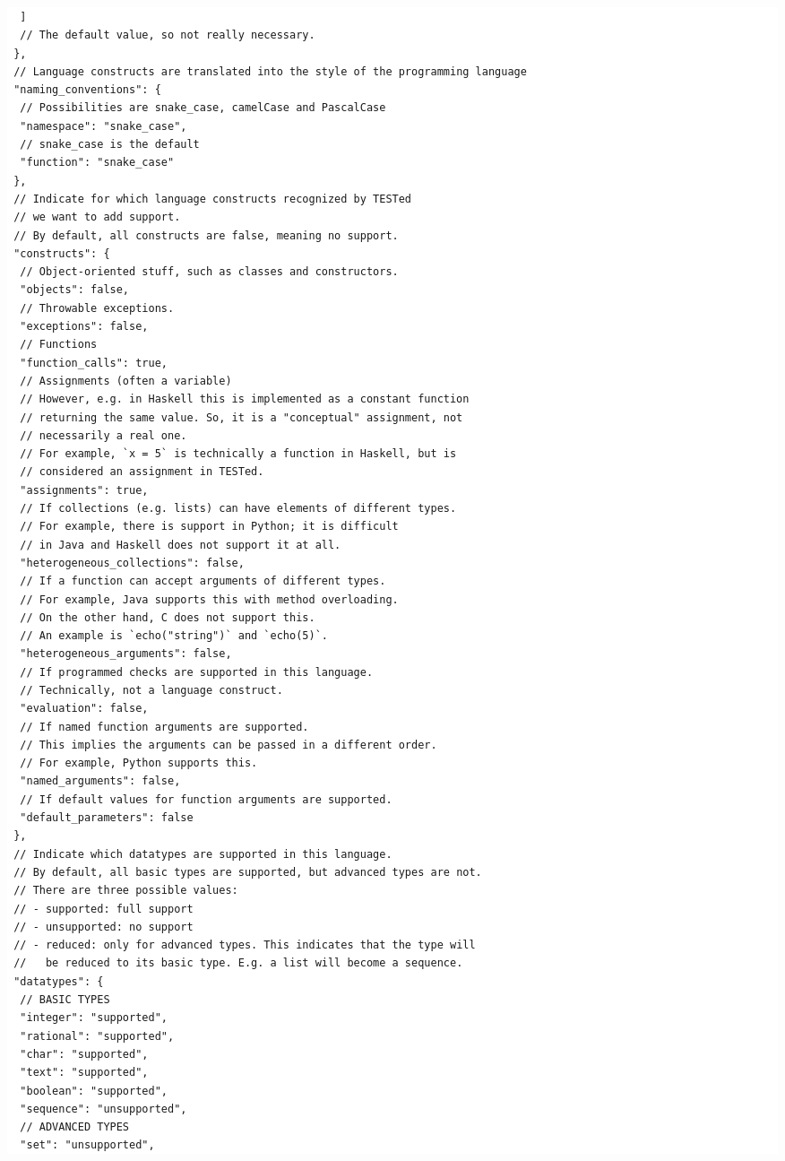 ```json5
  ]
  // The default value, so not really necessary.
 },
 // Language constructs are translated into the style of the programming language
 "naming_conventions": {
  // Possibilities are snake_case, camelCase and PascalCase
  "namespace": "snake_case",
  // snake_case is the default
  "function": "snake_case"
 },
 // Indicate for which language constructs recognized by TESTed
 // we want to add support.
 // By default, all constructs are false, meaning no support.
 "constructs": {
  // Object-oriented stuff, such as classes and constructors.
  "objects": false,
  // Throwable exceptions.
  "exceptions": false,
  // Functions
  "function_calls": true,
  // Assignments (often a variable)
  // However, e.g. in Haskell this is implemented as a constant function
  // returning the same value. So, it is a "conceptual" assignment, not
  // necessarily a real one.
  // For example, `x = 5` is technically a function in Haskell, but is
  // considered an assignment in TESTed.
  "assignments": true,
  // If collections (e.g. lists) can have elements of different types.
  // For example, there is support in Python; it is difficult 
  // in Java and Haskell does not support it at all.
  "heterogeneous_collections": false,
  // If a function can accept arguments of different types.
  // For example, Java supports this with method overloading.
  // On the other hand, C does not support this.
  // An example is `echo("string")` and `echo(5)`.
  "heterogeneous_arguments": false,
  // If programmed checks are supported in this language.
  // Technically, not a language construct.
  "evaluation": false,
  // If named function arguments are supported.
  // This implies the arguments can be passed in a different order.
  // For example, Python supports this.
  "named_arguments": false,
  // If default values for function arguments are supported.
  "default_parameters": false
 },
 // Indicate which datatypes are supported in this language.
 // By default, all basic types are supported, but advanced types are not.
 // There are three possible values:
 // - supported: full support
 // - unsupported: no support
 // - reduced: only for advanced types. This indicates that the type will
 //   be reduced to its basic type. E.g. a list will become a sequence.
 "datatypes": {
  // BASIC TYPES
  "integer": "supported",
  "rational": "supported",
  "char": "supported",
  "text": "supported",
  "boolean": "supported",
  "sequence": "unsupported",
  // ADVANCED TYPES
  "set": "unsupported",
```